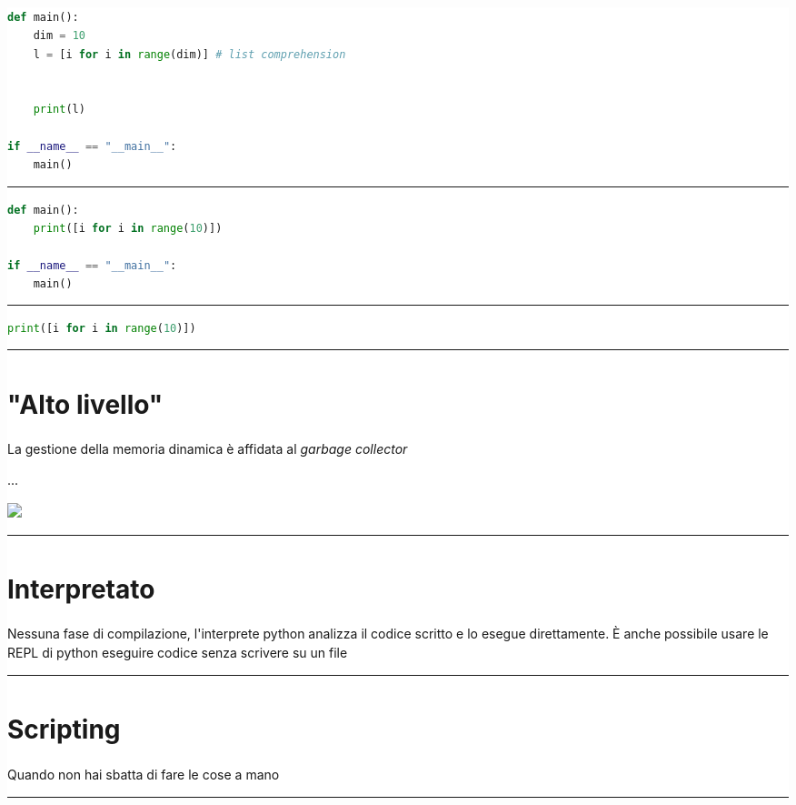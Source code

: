 ```python
def main():
    dim = 10
    l = [i for i in range(dim)] # list comprehension


    print(l)

if __name__ == "__main__":
    main()
```

---

```python
def main():
    print([i for i in range(10)])

if __name__ == "__main__":
    main()
```

---

```python
print([i for i in range(10)])
```

---

# "Alto livello"

La gestione della memoria dinamica è affidata al _garbage collector_

...

![](https://media.giphy.com/media/3o7TKJlHZznKbrKAU0/giphy.gif)

---

# Interpretato

Nessuna fase di compilazione, l'interprete python analizza il codice scritto e lo esegue direttamente. È anche possibile usare le REPL di python eseguire codice senza scrivere su un file

---

# Scripting

Quando non hai sbatta di fare le cose a mano

---
